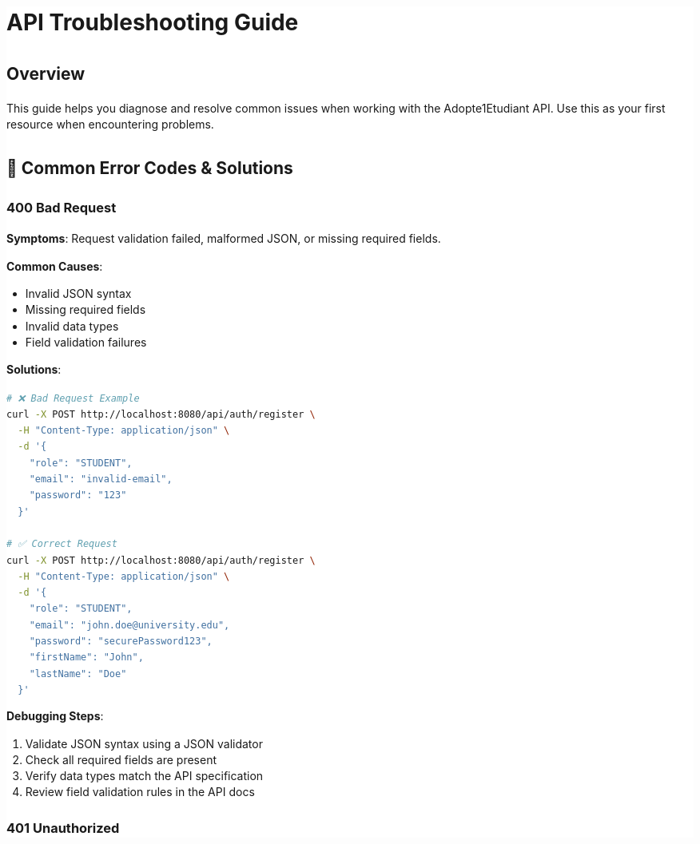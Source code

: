 # API Troubleshooting Guide

## Overview

This guide helps you diagnose and resolve common issues when working with the Adopte1Etudiant API. Use this as your first resource when encountering problems.

## 🚨 Common Error Codes & Solutions

### 400 Bad Request

**Symptoms**: Request validation failed, malformed JSON, or missing required fields.

**Common Causes**:
- Invalid JSON syntax
- Missing required fields
- Invalid data types
- Field validation failures

**Solutions**:

```bash
# ❌ Bad Request Example
curl -X POST http://localhost:8080/api/auth/register \
  -H "Content-Type: application/json" \
  -d '{
    "role": "STUDENT",
    "email": "invalid-email",
    "password": "123"
  }'

# ✅ Correct Request
curl -X POST http://localhost:8080/api/auth/register \
  -H "Content-Type: application/json" \
  -d '{
    "role": "STUDENT",
    "email": "john.doe@university.edu",
    "password": "securePassword123",
    "firstName": "John",
    "lastName": "Doe"
  }'
```

**Debugging Steps**:
1. Validate JSON syntax using a JSON validator
2. Check all required fields are present
3. Verify data types match the API specification
4. Review field validation rules in the API docs

### 401 Unauthorized

